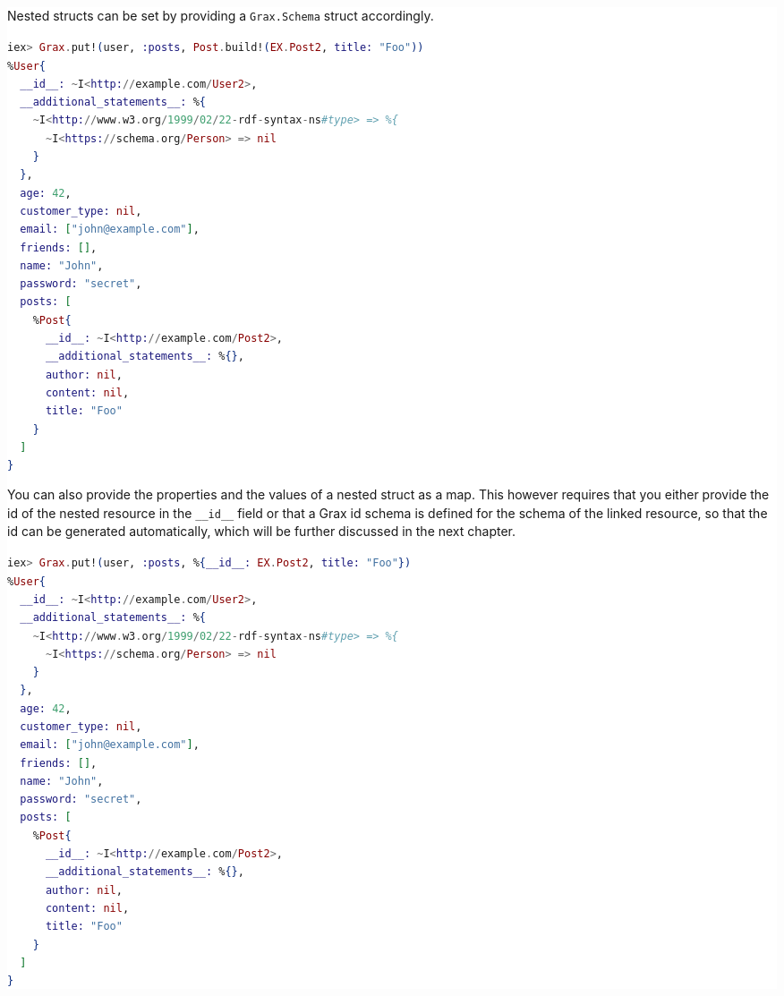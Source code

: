 Nested structs can be set by providing a `Grax.Schema` struct accordingly.

```elixir
iex> Grax.put!(user, :posts, Post.build!(EX.Post2, title: "Foo"))
%User{
  __id__: ~I<http://example.com/User2>,
  __additional_statements__: %{
    ~I<http://www.w3.org/1999/02/22-rdf-syntax-ns#type> => %{
      ~I<https://schema.org/Person> => nil
    }
  },
  age: 42,
  customer_type: nil,
  email: ["john@example.com"],
  friends: [],
  name: "John",
  password: "secret",
  posts: [
    %Post{
      __id__: ~I<http://example.com/Post2>,
      __additional_statements__: %{},
      author: nil,
      content: nil,
      title: "Foo"
    }
  ]
}
```

You can also provide the properties and the values of a nested struct as a map. This however requires that you either provide the id of the nested resource in the `__id__` field or that a Grax id schema is defined for the schema of the linked resource, so that the id can be generated automatically, which will be further discussed in the next chapter.

```elixir
iex> Grax.put!(user, :posts, %{__id__: EX.Post2, title: "Foo"})
%User{
  __id__: ~I<http://example.com/User2>,
  __additional_statements__: %{
    ~I<http://www.w3.org/1999/02/22-rdf-syntax-ns#type> => %{
      ~I<https://schema.org/Person> => nil
    }
  },
  age: 42,
  customer_type: nil,
  email: ["john@example.com"],
  friends: [],
  name: "John",
  password: "secret",
  posts: [
    %Post{
      __id__: ~I<http://example.com/Post2>,
      __additional_statements__: %{},
      author: nil,
      content: nil,
      title: "Foo"
    }
  ]
}
```
